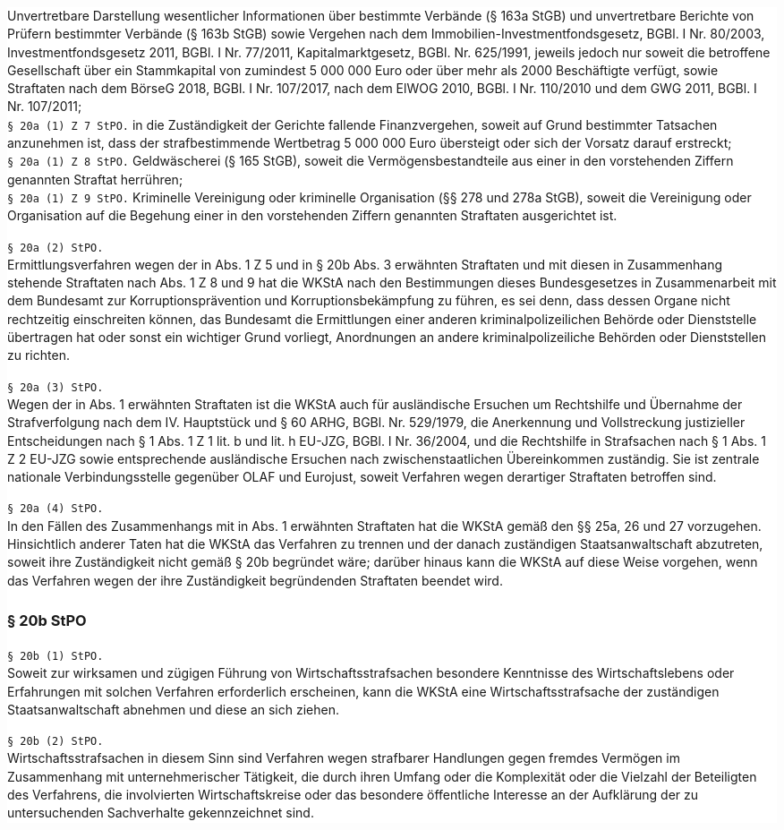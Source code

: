 Unvertretbare Darstellung wesentlicher Informationen über bestimmte Verbände (§ 163a StGB) und unvertretbare Berichte von Prüfern bestimmter Verbände (§ 163b StGB) sowie Vergehen nach dem Immobilien-Investmentfondsgesetz, BGBl. I Nr. 80/2003, Investmentfondsgesetz 2011, BGBl. I Nr. 77/2011, Kapitalmarktgesetz, BGBl. Nr. 625/1991, jeweils jedoch nur soweit die betroffene Gesellschaft über ein Stammkapital von zumindest 5 000 000 Euro oder über mehr als 2000 Beschäftigte verfügt, sowie Straftaten nach dem BörseG 2018, BGBl. I Nr. 107/2017, nach dem ElWOG 2010, BGBl. I Nr. 110/2010 und dem GWG 2011, BGBl. I Nr. 107/2011;  
`§ 20a (1) Z 7 StPO.`
in die Zuständigkeit der Gerichte fallende Finanzvergehen, soweit auf Grund bestimmter Tatsachen anzunehmen ist, dass der strafbestimmende Wertbetrag 5 000 000 Euro übersteigt oder sich der Vorsatz darauf erstreckt;  
`§ 20a (1) Z 8 StPO.`
Geldwäscherei (§ 165 StGB), soweit die Vermögensbestandteile aus einer in den vorstehenden Ziffern genannten Straftat herrühren;  
`§ 20a (1) Z 9 StPO.`
Kriminelle Vereinigung oder kriminelle Organisation (§§ 278 und 278a StGB), soweit die Vereinigung oder Organisation auf die Begehung einer in den vorstehenden Ziffern genannten Straftaten ausgerichtet ist.

`§ 20a (2) StPO.`  
Ermittlungsverfahren wegen der in Abs. 1 Z 5 und in § 20b Abs. 3 erwähnten Straftaten und mit diesen in Zusammenhang stehende Straftaten nach Abs. 1 Z 8 und 9 hat die WKStA nach den Bestimmungen dieses Bundesgesetzes in Zusammenarbeit mit dem Bundesamt zur Korruptionsprävention und Korruptionsbekämpfung zu führen, es sei denn, dass dessen Organe nicht rechtzeitig einschreiten können, das Bundesamt die Ermittlungen einer anderen kriminalpolizeilichen Behörde oder Dienststelle übertragen hat oder sonst ein wichtiger Grund vorliegt, Anordnungen an andere kriminalpolizeiliche Behörden oder Dienststellen zu richten.

`§ 20a (3) StPO.`  
Wegen der in Abs. 1 erwähnten Straftaten ist die WKStA auch für ausländische Ersuchen um Rechtshilfe und Übernahme der Strafverfolgung nach dem IV. Hauptstück und § 60 ARHG, BGBl. Nr. 529/1979, die Anerkennung und Vollstreckung justizieller Entscheidungen nach § 1 Abs. 1 Z 1 lit. b und lit. h EU-JZG, BGBl. I Nr. 36/2004, und die Rechtshilfe in Strafsachen nach § 1 Abs. 1 Z 2 EU-JZG sowie entsprechende ausländische Ersuchen nach zwischenstaatlichen Übereinkommen zuständig. Sie ist zentrale nationale Verbindungsstelle gegenüber OLAF und Eurojust, soweit Verfahren wegen derartiger Straftaten betroffen sind.

`§ 20a (4) StPO.`  
In den Fällen des Zusammenhangs mit in Abs. 1 erwähnten Straftaten hat die WKStA gemäß den §§ 25a, 26 und 27 vorzugehen. Hinsichtlich anderer Taten hat die WKStA das Verfahren zu trennen und der danach zuständigen Staatsanwaltschaft abzutreten, soweit ihre Zuständigkeit nicht gemäß § 20b begründet wäre; darüber hinaus kann die WKStA auf diese Weise vorgehen, wenn das Verfahren wegen der ihre Zuständigkeit begründenden Straftaten beendet wird.

### § 20b StPO

`§ 20b (1) StPO.`  
Soweit zur wirksamen und zügigen Führung von Wirtschaftsstrafsachen besondere Kenntnisse des Wirtschaftslebens oder Erfahrungen mit solchen Verfahren erforderlich erscheinen, kann die WKStA eine Wirtschaftsstrafsache der zuständigen Staatsanwaltschaft abnehmen und diese an sich ziehen.

`§ 20b (2) StPO.`  
Wirtschaftsstrafsachen in diesem Sinn sind Verfahren wegen strafbarer Handlungen gegen fremdes Vermögen im Zusammenhang mit unternehmerischer Tätigkeit, die durch ihren Umfang oder die Komplexität oder die Vielzahl der Beteiligten des Verfahrens, die involvierten Wirtschaftskreise oder das besondere öffentliche Interesse an der Aufklärung der zu untersuchenden Sachverhalte gekennzeichnet sind.
